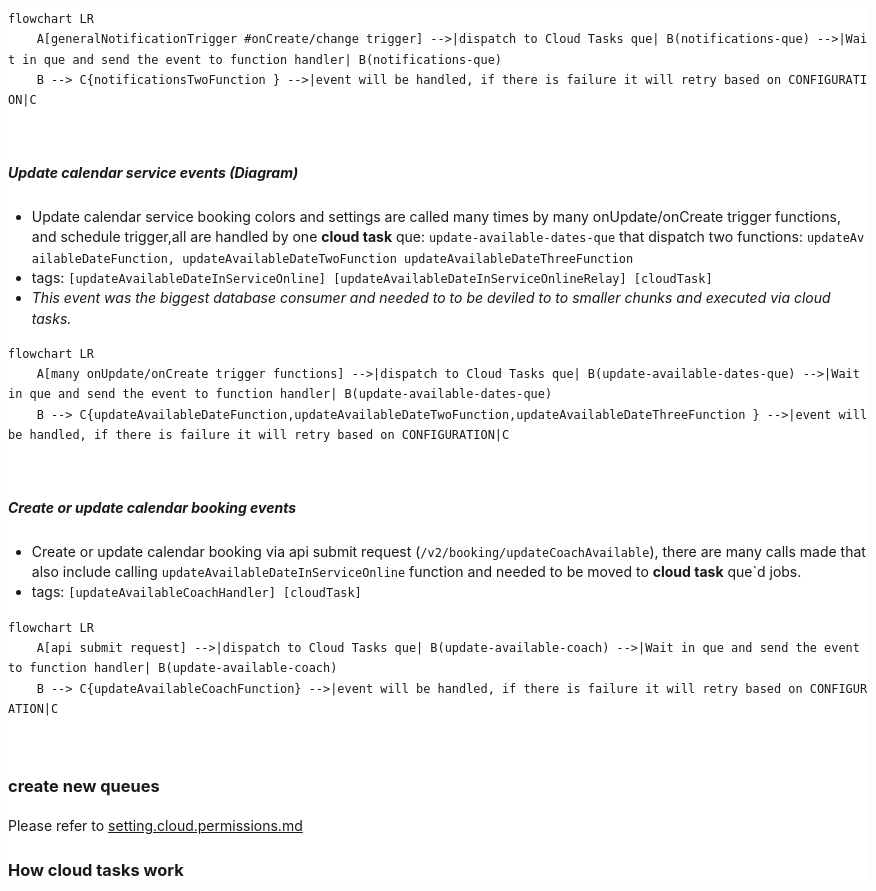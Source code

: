 ```mermaid
flowchart LR
    A[generalNotificationTrigger #onCreate/change trigger] -->|dispatch to Cloud Tasks que| B(notifications-que) -->|Wait in que and send the event to function handler| B(notifications-que)
    B --> C{notificationsTwoFunction } -->|event will be handled, if there is failure it will retry based on CONFIGURATION|C
```

<br/>

##### Update calendar service events (Diagram)

- Update calendar service booking colors and settings are called many times by many onUpdate/onCreate trigger functions, and schedule trigger,all are handled by one **cloud task** que: `update-available-dates-que` that dispatch two functions: `updateAvailableDateFunction, updateAvailableDateTwoFunction updateAvailableDateThreeFunction`
- tags: `[updateAvailableDateInServiceOnline]
[updateAvailableDateInServiceOnlineRelay]
[cloudTask]`
- _This event was the biggest database consumer and needed to to be deviled to to smaller chunks and executed via cloud tasks._

```mermaid
flowchart LR
    A[many onUpdate/onCreate trigger functions] -->|dispatch to Cloud Tasks que| B(update-available-dates-que) -->|Wait in que and send the event to function handler| B(update-available-dates-que)
    B --> C{updateAvailableDateFunction,updateAvailableDateTwoFunction,updateAvailableDateThreeFunction } -->|event will be handled, if there is failure it will retry based on CONFIGURATION|C
```

<br/>

##### Create or update calendar booking events

- Create or update calendar booking via api submit request (`/v2/booking/updateCoachAvailable`), there are many calls made that also include calling `updateAvailableDateInServiceOnline` function and needed to be moved to **cloud task** que`d jobs.
- tags:
  `[updateAvailableCoachHandler]
[cloudTask]`

```mermaid
flowchart LR
    A[api submit request] -->|dispatch to Cloud Tasks que| B(update-available-coach) -->|Wait in que and send the event to function handler| B(update-available-coach)
    B --> C{updateAvailableCoachFunction} -->|event will be handled, if there is failure it will retry based on CONFIGURATION|C
```

<br/>

### create new queues

Please refer to [setting.cloud.permissions.md](./setting.cloud.permissions.md)

### How cloud tasks work
